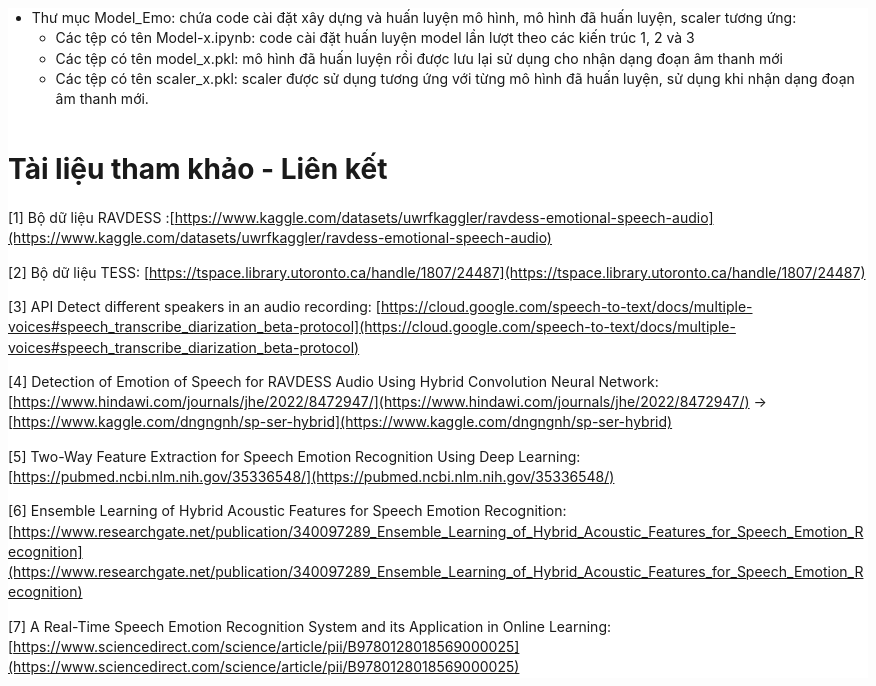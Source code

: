 - Thư mục Model_Emo: chứa code cài đặt xây dựng và huấn luyện mô hình, mô hình đã huấn luyện, scaler tương ứng:
    - Các tệp có tên Model-x.ipynb: code cài đặt huấn luyện model lần lượt theo các kiến trúc 1, 2 và 3
    - Các tệp có tên model_x.pkl: mô hình đã huấn luyện rồi được lưu lại sử dụng cho nhận dạng đoạn âm thanh mới
    - Các tệp có tên scaler_x.pkl: scaler được sử dụng tương ứng với từng mô hình đã huấn luyện, sử dụng khi nhận dạng đoạn âm thanh mới.

# Tài liệu tham khảo - Liên kết

[1] Bộ dữ liệu RAVDESS :[https://www.kaggle.com/datasets/uwrfkaggler/ravdess-emotional-speech-audio](https://www.kaggle.com/datasets/uwrfkaggler/ravdess-emotional-speech-audio)

[2] Bộ dữ liệu TESS: [https://tspace.library.utoronto.ca/handle/1807/24487](https://tspace.library.utoronto.ca/handle/1807/24487)

[3] API Detect different speakers in an audio recording: [https://cloud.google.com/speech-to-text/docs/multiple-voices#speech_transcribe_diarization_beta-protocol](https://cloud.google.com/speech-to-text/docs/multiple-voices#speech_transcribe_diarization_beta-protocol)

[4] Detection of Emotion of Speech for RAVDESS Audio Using Hybrid Convolution Neural Network: [https://www.hindawi.com/journals/jhe/2022/8472947/](https://www.hindawi.com/journals/jhe/2022/8472947/) → [https://www.kaggle.com/dngngnh/sp-ser-hybrid](https://www.kaggle.com/dngngnh/sp-ser-hybrid)

[5] Two-Way Feature Extraction for Speech Emotion Recognition Using Deep Learning: [https://pubmed.ncbi.nlm.nih.gov/35336548/](https://pubmed.ncbi.nlm.nih.gov/35336548/)

[6] Ensemble Learning of Hybrid Acoustic Features for Speech Emotion Recognition: [https://www.researchgate.net/publication/340097289_Ensemble_Learning_of_Hybrid_Acoustic_Features_for_Speech_Emotion_Recognition](https://www.researchgate.net/publication/340097289_Ensemble_Learning_of_Hybrid_Acoustic_Features_for_Speech_Emotion_Recognition)

[7] A Real-Time Speech Emotion Recognition System and its Application in Online Learning: [https://www.sciencedirect.com/science/article/pii/B9780128018569000025](https://www.sciencedirect.com/science/article/pii/B9780128018569000025)